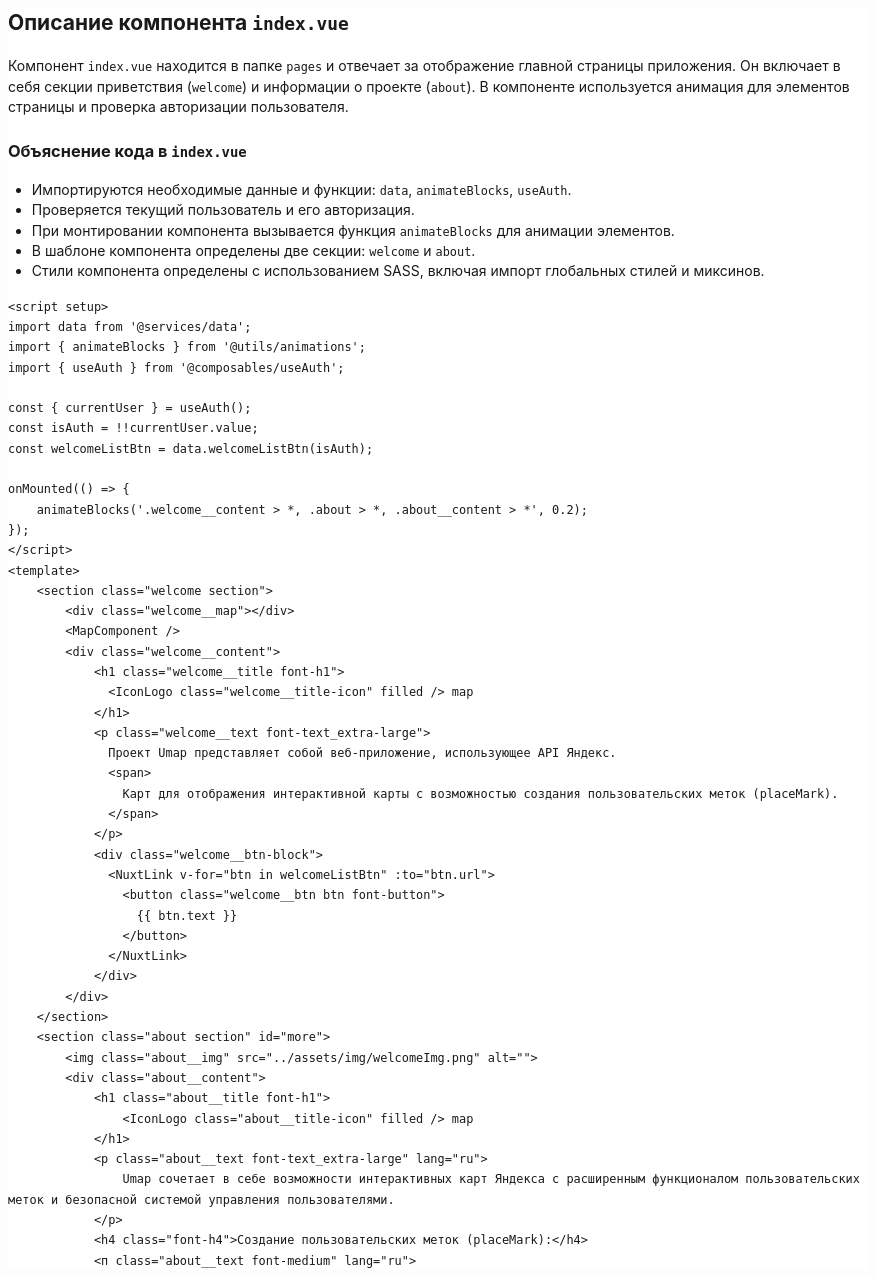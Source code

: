 ## Описание компонента `index.vue`

Компонент `index.vue` находится в папке `pages` и отвечает за отображение главной страницы приложения. Он включает в себя секции приветствия (`welcome`) и информации о проекте (`about`). В компоненте используется анимация для элементов страницы и проверка авторизации пользователя.

### Объяснение кода в `index.vue`

- Импортируются необходимые данные и функции: `data`, `animateBlocks`, `useAuth`.
- Проверяется текущий пользователь и его авторизация.
- При монтировании компонента вызывается функция `animateBlocks` для анимации элементов.
- В шаблоне компонента определены две секции: `welcome` и `about`.
- Стили компонента определены с использованием SASS, включая импорт глобальных стилей и миксинов.

```vue
<script setup>
import data from '@services/data';
import { animateBlocks } from '@utils/animations';
import { useAuth } from '@composables/useAuth';

const { currentUser } = useAuth();
const isAuth = !!currentUser.value;
const welcomeListBtn = data.welcomeListBtn(isAuth);

onMounted(() => {
    animateBlocks('.welcome__content > *, .about > *, .about__content > *', 0.2);
});
</script>
<template>
    <section class="welcome section">
        <div class="welcome__map"></div>
        <MapComponent />
        <div class="welcome__content">
            <h1 class="welcome__title font-h1">
              <IconLogo class="welcome__title-icon" filled /> map
            </h1>
            <p class="welcome__text font-text_extra-large">
              Проект Umap представляет собой веб-приложение, использующее API Яндекс.
              <span>
                Карт для отображения интерактивной карты с возможностью создания пользовательских меток (placeMark). 
              </span>
            </p>
            <div class="welcome__btn-block">
              <NuxtLink v-for="btn in welcomeListBtn" :to="btn.url">
                <button class="welcome__btn btn font-button">
                  {{ btn.text }}
                </button>
              </NuxtLink>
            </div>
        </div>
    </section>
    <section class="about section" id="more">
        <img class="about__img" src="../assets/img/welcomeImg.png" alt="">
        <div class="about__content">
            <h1 class="about__title font-h1">
                <IconLogo class="about__title-icon" filled /> map
            </h1>
            <p class="about__text font-text_extra-large" lang="ru">
                Umap сочетает в себе возможности интерактивных карт Яндекса с расширенным функционалом пользовательских меток и безопасной системой управления пользователями.
            </p>
            <h4 class="font-h4">Создание пользовательских меток (placeMark):</h4>
            <п class="about__text font-medium" lang="ru">
```